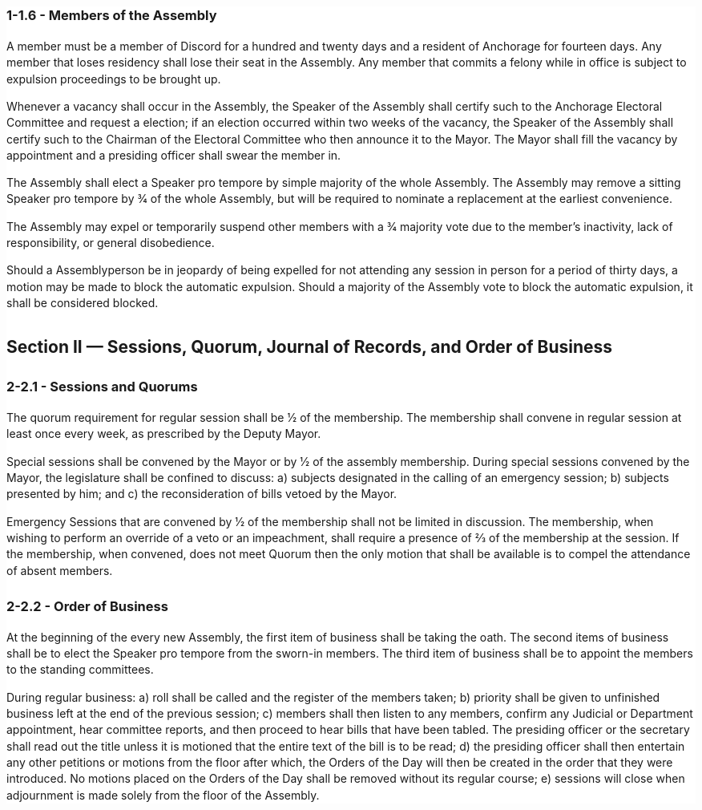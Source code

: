 ### 1-1.6 - Members of the Assembly
A member must be a member of Discord for a hundred and twenty days and a resident of Anchorage for fourteen days. Any member that loses residency shall lose their seat in the Assembly. Any member that commits a felony while in office is subject to expulsion proceedings to be brought up.

Whenever a vacancy shall occur in the Assembly, the Speaker of the Assembly shall certify such to the Anchorage Electoral Committee and request a election; if an election occurred within two weeks of the vacancy, the Speaker of the Assembly shall certify such to the Chairman of the Electoral Committee who then announce it to the Mayor. The Mayor shall fill the vacancy by appointment and a presiding officer shall swear the member in.

The Assembly shall elect a Speaker pro tempore by simple majority of the whole Assembly. The Assembly may remove a sitting Speaker pro tempore by 3⁄4 of the whole Assembly, but will be required to nominate a replacement at the earliest convenience.

The Assembly may expel or temporarily suspend other members with a 3⁄4 majority vote due to the member’s inactivity, lack of responsibility, or general disobedience.

Should a Assemblyperson be in jeopardy of being expelled for not attending any session in person for a period of thirty days, a motion may be made to block the automatic expulsion. Should a majority of the Assembly vote to block the automatic expulsion, it shall be considered blocked.
## Section II — Sessions, Quorum, Journal of Records, and Order of Business
### 2-2.1 - Sessions and Quorums
The quorum requirement for regular session shall be 1⁄2 of the membership. The membership shall convene in regular session at least once every week, as prescribed by the Deputy Mayor.

Special sessions shall be convened by the Mayor or by 1⁄2 of the assembly membership. During special sessions convened by the Mayor, the legislature shall be confined to discuss:
a) subjects designated in the calling of an emergency session;
b) subjects presented by him; and
c) the reconsideration of bills vetoed by the Mayor.

Emergency Sessions that are convened by 1⁄2 of the membership shall not be limited in discussion.
The membership, when wishing to perform an override of a veto or an impeachment, shall require a presence of 2⁄3 of the membership at the session. If the membership, when convened, does not meet Quorum then the only motion that shall be available is to compel the attendance of absent members.

### 2-2.2 - Order of Business
At the beginning of the every new Assembly, the first item of business shall be taking the oath. The second items of business shall be to elect the Speaker pro tempore from the sworn-in members. The third item of business shall be to appoint the members to the standing committees.

During regular business:
a) roll shall be called and the register of the members taken;
b) priority shall be given to unfinished business left at the end of the previous session;
c) members shall then listen to any members, confirm any Judicial or Department appointment, hear committee reports, and then proceed to hear bills that have been tabled. The presiding officer or the secretary shall read out the title unless it is motioned that the entire text of the bill is to be read;
d) the presiding officer shall then entertain any other petitions or motions from the floor after which, the Orders of the Day will then be created in the order that they were introduced. No motions placed on the Orders of the Day shall be removed without its regular course;
e) sessions will close when adjournment is made solely from the floor of the Assembly.
